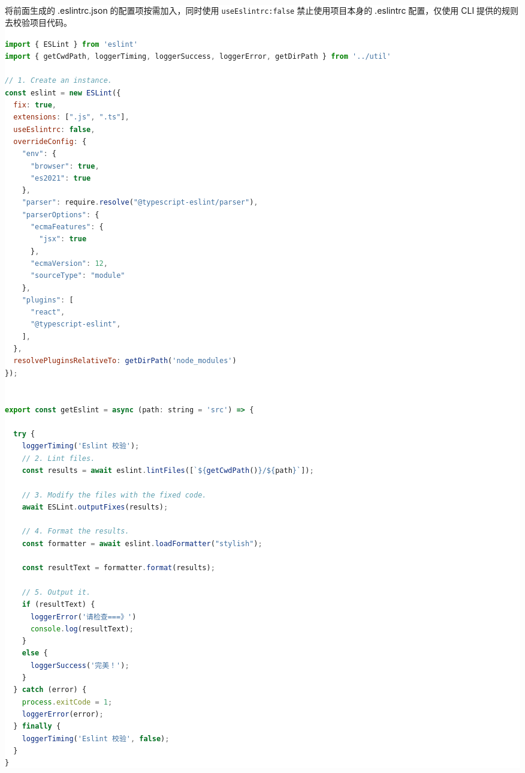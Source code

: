 将前面生成的 .eslintrc.json 的配置项按需加入，同时使用 `useEslintrc:false` 禁止使用项目本身的 .eslintrc 配置，仅使用 CLI 提供的规则去校验项目代码。

```js
import { ESLint } from 'eslint'
import { getCwdPath, loggerTiming, loggerSuccess, loggerError, getDirPath } from '../util'

// 1. Create an instance.
const eslint = new ESLint({
  fix: true,
  extensions: [".js", ".ts"],
  useEslintrc: false,
  overrideConfig: {
    "env": {
      "browser": true,
      "es2021": true
    },
    "parser": require.resolve("@typescript-eslint/parser"),
    "parserOptions": {
      "ecmaFeatures": {
        "jsx": true
      },
      "ecmaVersion": 12,
      "sourceType": "module"
    },
    "plugins": [
      "react",
      "@typescript-eslint",
    ],
  },
  resolvePluginsRelativeTo: getDirPath('node_modules')
});


export const getEslint = async (path: string = 'src') => {

  try {
    loggerTiming('Eslint 校验');
    // 2. Lint files.
    const results = await eslint.lintFiles([`${getCwdPath()}/${path}`]);

    // 3. Modify the files with the fixed code.
    await ESLint.outputFixes(results);

    // 4. Format the results.
    const formatter = await eslint.loadFormatter("stylish");

    const resultText = formatter.format(results);

    // 5. Output it.
    if (resultText) {
      loggerError('请检查===》')
      console.log(resultText);
    }
    else {
      loggerSuccess('完美！');
    }
  } catch (error) {
    process.exitCode = 1;
    loggerError(error);
  } finally {
    loggerTiming('Eslint 校验', false);
  }
}
```